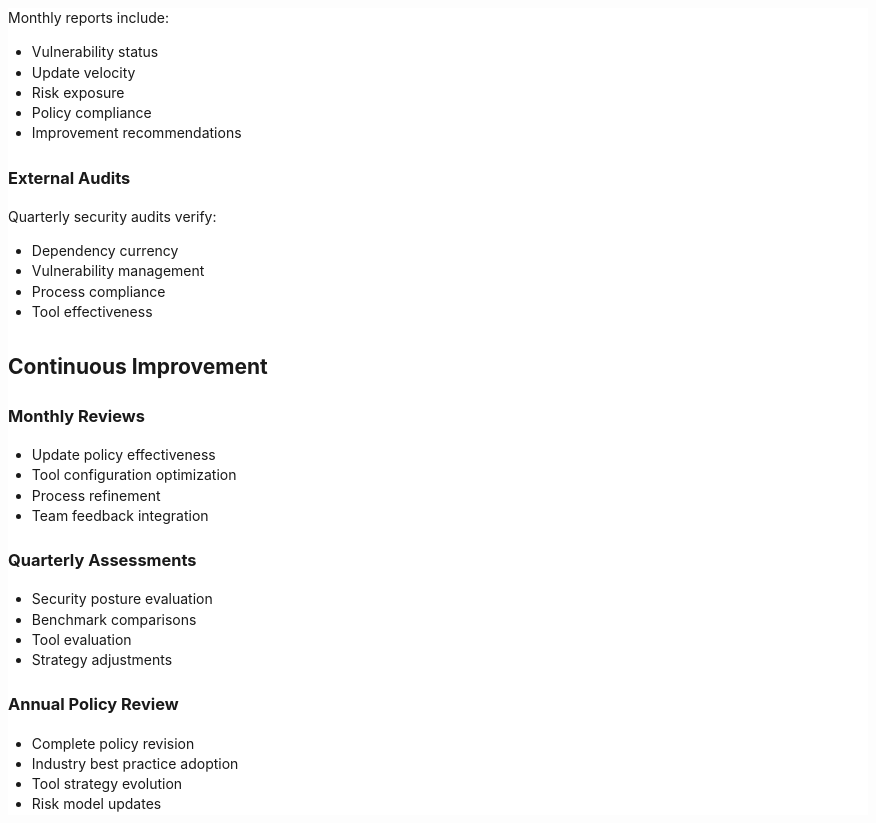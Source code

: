 Monthly reports include:
- Vulnerability status
- Update velocity
- Risk exposure
- Policy compliance
- Improvement recommendations

### External Audits

Quarterly security audits verify:
- Dependency currency
- Vulnerability management
- Process compliance
- Tool effectiveness

## Continuous Improvement

### Monthly Reviews

- Update policy effectiveness
- Tool configuration optimization
- Process refinement
- Team feedback integration

### Quarterly Assessments

- Security posture evaluation
- Benchmark comparisons
- Tool evaluation
- Strategy adjustments

### Annual Policy Review

- Complete policy revision
- Industry best practice adoption
- Tool strategy evolution
- Risk model updates